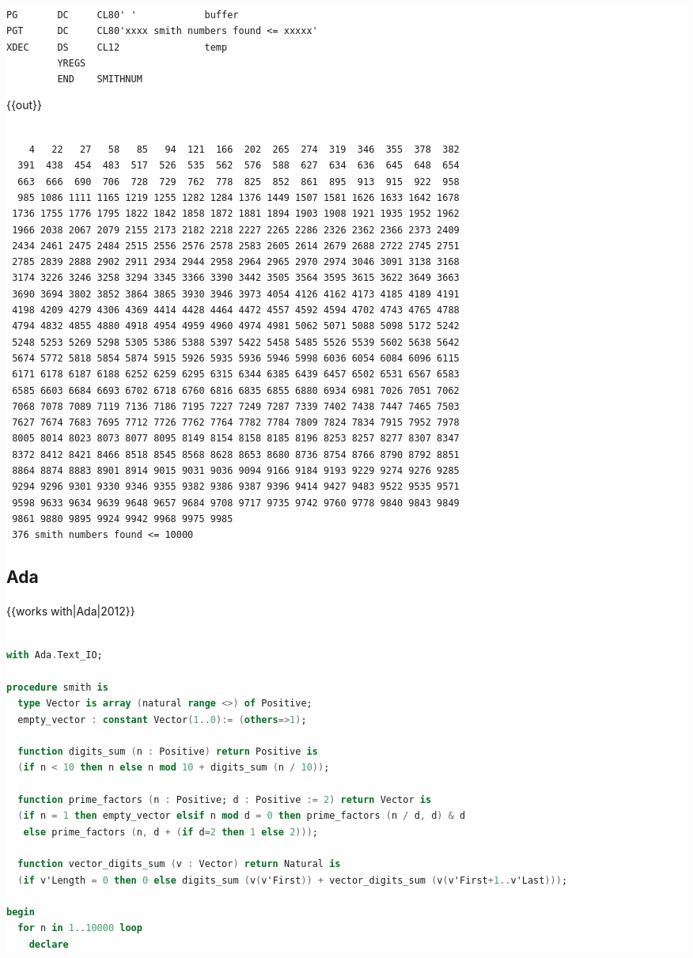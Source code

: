 ```360asm
PG       DC     CL80' '            buffer
PGT      DC     CL80'xxxx smith numbers found <= xxxxx'
XDEC     DS     CL12               temp
         YREGS
         END    SMITHNUM
```

{{out}}

```txt

    4   22   27   58   85   94  121  166  202  265  274  319  346  355  378  382
  391  438  454  483  517  526  535  562  576  588  627  634  636  645  648  654
  663  666  690  706  728  729  762  778  825  852  861  895  913  915  922  958
  985 1086 1111 1165 1219 1255 1282 1284 1376 1449 1507 1581 1626 1633 1642 1678
 1736 1755 1776 1795 1822 1842 1858 1872 1881 1894 1903 1908 1921 1935 1952 1962
 1966 2038 2067 2079 2155 2173 2182 2218 2227 2265 2286 2326 2362 2366 2373 2409
 2434 2461 2475 2484 2515 2556 2576 2578 2583 2605 2614 2679 2688 2722 2745 2751
 2785 2839 2888 2902 2911 2934 2944 2958 2964 2965 2970 2974 3046 3091 3138 3168
 3174 3226 3246 3258 3294 3345 3366 3390 3442 3505 3564 3595 3615 3622 3649 3663
 3690 3694 3802 3852 3864 3865 3930 3946 3973 4054 4126 4162 4173 4185 4189 4191
 4198 4209 4279 4306 4369 4414 4428 4464 4472 4557 4592 4594 4702 4743 4765 4788
 4794 4832 4855 4880 4918 4954 4959 4960 4974 4981 5062 5071 5088 5098 5172 5242
 5248 5253 5269 5298 5305 5386 5388 5397 5422 5458 5485 5526 5539 5602 5638 5642
 5674 5772 5818 5854 5874 5915 5926 5935 5936 5946 5998 6036 6054 6084 6096 6115
 6171 6178 6187 6188 6252 6259 6295 6315 6344 6385 6439 6457 6502 6531 6567 6583
 6585 6603 6684 6693 6702 6718 6760 6816 6835 6855 6880 6934 6981 7026 7051 7062
 7068 7078 7089 7119 7136 7186 7195 7227 7249 7287 7339 7402 7438 7447 7465 7503
 7627 7674 7683 7695 7712 7726 7762 7764 7782 7784 7809 7824 7834 7915 7952 7978
 8005 8014 8023 8073 8077 8095 8149 8154 8158 8185 8196 8253 8257 8277 8307 8347
 8372 8412 8421 8466 8518 8545 8568 8628 8653 8680 8736 8754 8766 8790 8792 8851
 8864 8874 8883 8901 8914 9015 9031 9036 9094 9166 9184 9193 9229 9274 9276 9285
 9294 9296 9301 9330 9346 9355 9382 9386 9387 9396 9414 9427 9483 9522 9535 9571
 9598 9633 9634 9639 9648 9657 9684 9708 9717 9735 9742 9760 9778 9840 9843 9849
 9861 9880 9895 9924 9942 9968 9975 9985
 376 smith numbers found <= 10000

```



## Ada

{{works with|Ada|2012}}

```ada

with Ada.Text_IO;

procedure smith is
  type Vector is array (natural range <>) of Positive;
  empty_vector : constant Vector(1..0):= (others=>1);
  
  function digits_sum (n : Positive) return Positive is 
  (if n < 10 then n else n mod 10 + digits_sum (n / 10));

  function prime_factors (n : Positive; d : Positive := 2) return Vector is 
  (if n = 1 then empty_vector elsif n mod d = 0 then prime_factors (n / d, d) & d
   else prime_factors (n, d + (if d=2 then 1 else 2)));
  
  function vector_digits_sum (v : Vector) return Natural is 
  (if v'Length = 0 then 0 else digits_sum (v(v'First)) + vector_digits_sum (v(v'First+1..v'Last)));
  
begin
  for n in 1..10000 loop
    declare 
```